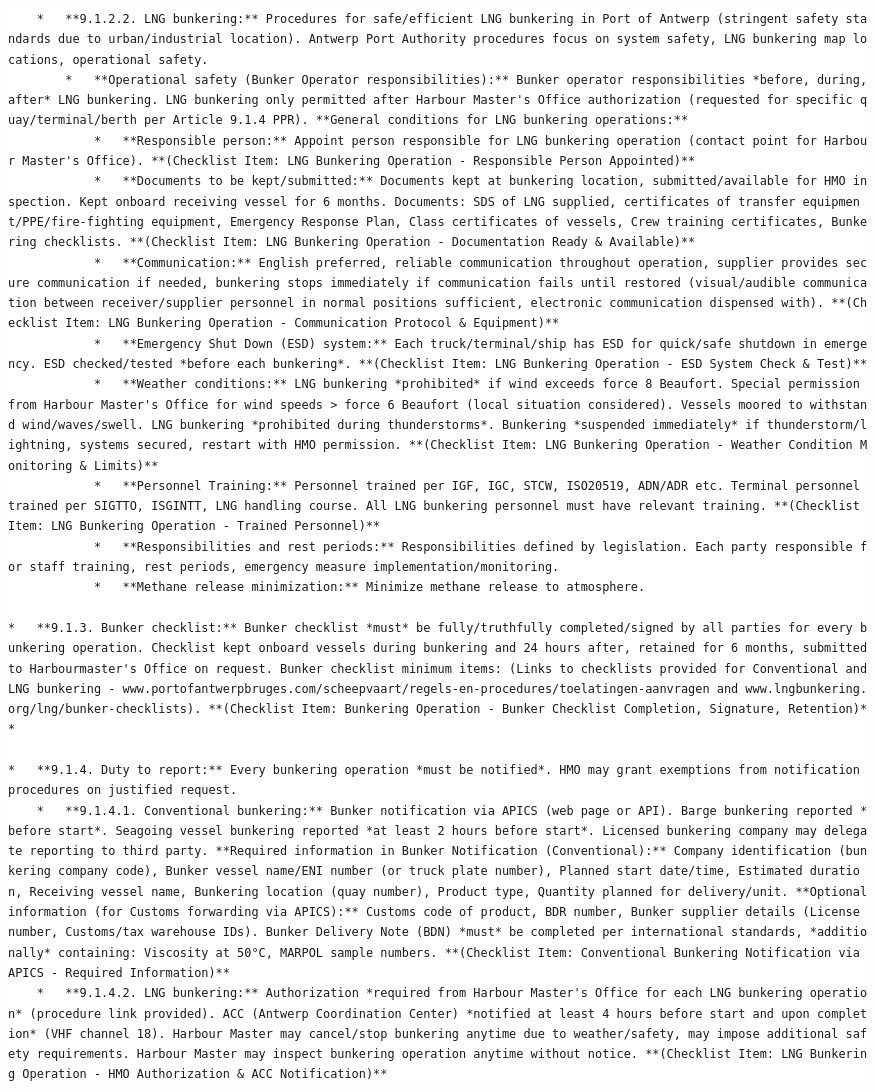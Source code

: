         *   **9.1.2.2. LNG bunkering:** Procedures for safe/efficient LNG bunkering in Port of Antwerp (stringent safety standards due to urban/industrial location). Antwerp Port Authority procedures focus on system safety, LNG bunkering map locations, operational safety.
            *   **Operational safety (Bunker Operator responsibilities):** Bunker operator responsibilities *before, during, after* LNG bunkering. LNG bunkering only permitted after Harbour Master's Office authorization (requested for specific quay/terminal/berth per Article 9.1.4 PPR). **General conditions for LNG bunkering operations:**
                *   **Responsible person:** Appoint person responsible for LNG bunkering operation (contact point for Harbour Master's Office). **(Checklist Item: LNG Bunkering Operation - Responsible Person Appointed)**
                *   **Documents to be kept/submitted:** Documents kept at bunkering location, submitted/available for HMO inspection. Kept onboard receiving vessel for 6 months. Documents: SDS of LNG supplied, certificates of transfer equipment/PPE/fire-fighting equipment, Emergency Response Plan, Class certificates of vessels, Crew training certificates, Bunkering checklists. **(Checklist Item: LNG Bunkering Operation - Documentation Ready & Available)**
                *   **Communication:** English preferred, reliable communication throughout operation, supplier provides secure communication if needed, bunkering stops immediately if communication fails until restored (visual/audible communication between receiver/supplier personnel in normal positions sufficient, electronic communication dispensed with). **(Checklist Item: LNG Bunkering Operation - Communication Protocol & Equipment)**
                *   **Emergency Shut Down (ESD) system:** Each truck/terminal/ship has ESD for quick/safe shutdown in emergency. ESD checked/tested *before each bunkering*. **(Checklist Item: LNG Bunkering Operation - ESD System Check & Test)**
                *   **Weather conditions:** LNG bunkering *prohibited* if wind exceeds force 8 Beaufort. Special permission from Harbour Master's Office for wind speeds > force 6 Beaufort (local situation considered). Vessels moored to withstand wind/waves/swell. LNG bunkering *prohibited during thunderstorms*. Bunkering *suspended immediately* if thunderstorm/lightning, systems secured, restart with HMO permission. **(Checklist Item: LNG Bunkering Operation - Weather Condition Monitoring & Limits)**
                *   **Personnel Training:** Personnel trained per IGF, IGC, STCW, ISO20519, ADN/ADR etc. Terminal personnel trained per SIGTTO, ISGINTT, LNG handling course. All LNG bunkering personnel must have relevant training. **(Checklist Item: LNG Bunkering Operation - Trained Personnel)**
                *   **Responsibilities and rest periods:** Responsibilities defined by legislation. Each party responsible for staff training, rest periods, emergency measure implementation/monitoring.
                *   **Methane release minimization:** Minimize methane release to atmosphere.

    *   **9.1.3. Bunker checklist:** Bunker checklist *must* be fully/truthfully completed/signed by all parties for every bunkering operation. Checklist kept onboard vessels during bunkering and 24 hours after, retained for 6 months, submitted to Harbourmaster's Office on request. Bunker checklist minimum items: (Links to checklists provided for Conventional and LNG bunkering - www.portofantwerpbruges.com/scheepvaart/regels-en-procedures/toelatingen-aanvragen and www.lngbunkering.org/lng/bunker-checklists). **(Checklist Item: Bunkering Operation - Bunker Checklist Completion, Signature, Retention)**

    *   **9.1.4. Duty to report:** Every bunkering operation *must be notified*. HMO may grant exemptions from notification procedures on justified request.
        *   **9.1.4.1. Conventional bunkering:** Bunker notification via APICS (web page or API). Barge bunkering reported *before start*. Seagoing vessel bunkering reported *at least 2 hours before start*. Licensed bunkering company may delegate reporting to third party. **Required information in Bunker Notification (Conventional):** Company identification (bunkering company code), Bunker vessel name/ENI number (or truck plate number), Planned start date/time, Estimated duration, Receiving vessel name, Bunkering location (quay number), Product type, Quantity planned for delivery/unit. **Optional information (for Customs forwarding via APICS):** Customs code of product, BDR number, Bunker supplier details (License number, Customs/tax warehouse IDs). Bunker Delivery Note (BDN) *must* be completed per international standards, *additionally* containing: Viscosity at 50°C, MARPOL sample numbers. **(Checklist Item: Conventional Bunkering Notification via APICS - Required Information)**
        *   **9.1.4.2. LNG bunkering:** Authorization *required from Harbour Master's Office for each LNG bunkering operation* (procedure link provided). ACC (Antwerp Coordination Center) *notified at least 4 hours before start and upon completion* (VHF channel 18). Harbour Master may cancel/stop bunkering anytime due to weather/safety, may impose additional safety requirements. Harbour Master may inspect bunkering operation anytime without notice. **(Checklist Item: LNG Bunkering Operation - HMO Authorization & ACC Notification)**
